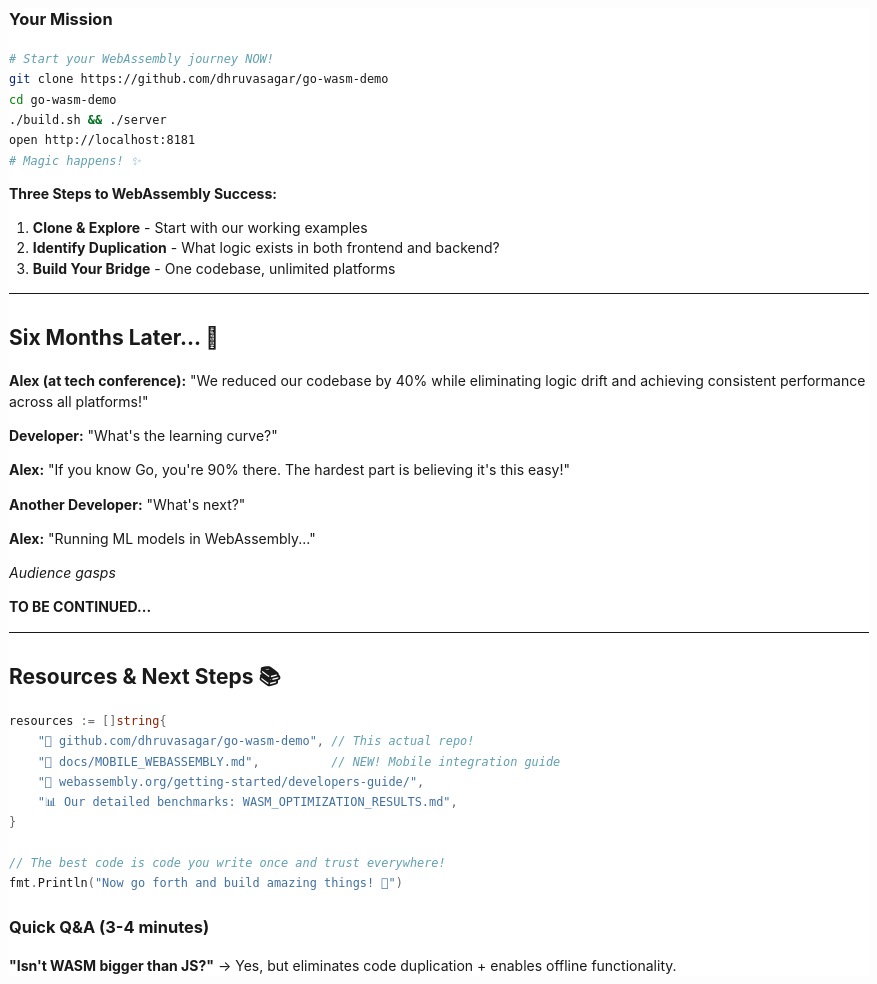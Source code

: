 ### Your Mission

```bash
# Start your WebAssembly journey NOW!
git clone https://github.com/dhruvasagar/go-wasm-demo
cd go-wasm-demo
./build.sh && ./server
open http://localhost:8181
# Magic happens! ✨
```

**Three Steps to WebAssembly Success:**
1. **Clone & Explore** - Start with our working examples
2. **Identify Duplication** - What logic exists in both frontend and backend?
3. **Build Your Bridge** - One codebase, unlimited platforms

---

## Six Months Later... 🌈

**Alex (at tech conference):** "We reduced our codebase by 40% while eliminating logic drift and achieving consistent performance across all platforms!"

**Developer:** "What's the learning curve?"

**Alex:** "If you know Go, you're 90% there. The hardest part is believing it's this easy!"

**Another Developer:** "What's next?"

**Alex:** "Running ML models in WebAssembly..."

*Audience gasps*

**TO BE CONTINUED...**

---

## Resources & Next Steps 📚

```go
resources := []string{
    "🔗 github.com/dhruvasagar/go-wasm-demo", // This actual repo!
    "📱 docs/MOBILE_WEBASSEMBLY.md",          // NEW! Mobile integration guide
    "📖 webassembly.org/getting-started/developers-guide/",
    "📊 Our detailed benchmarks: WASM_OPTIMIZATION_RESULTS.md",
}

// The best code is code you write once and trust everywhere!
fmt.Println("Now go forth and build amazing things! 🚀")
```

### Quick Q&A (3-4 minutes)

**"Isn't WASM bigger than JS?"** → Yes, but eliminates code duplication + enables offline functionality.
